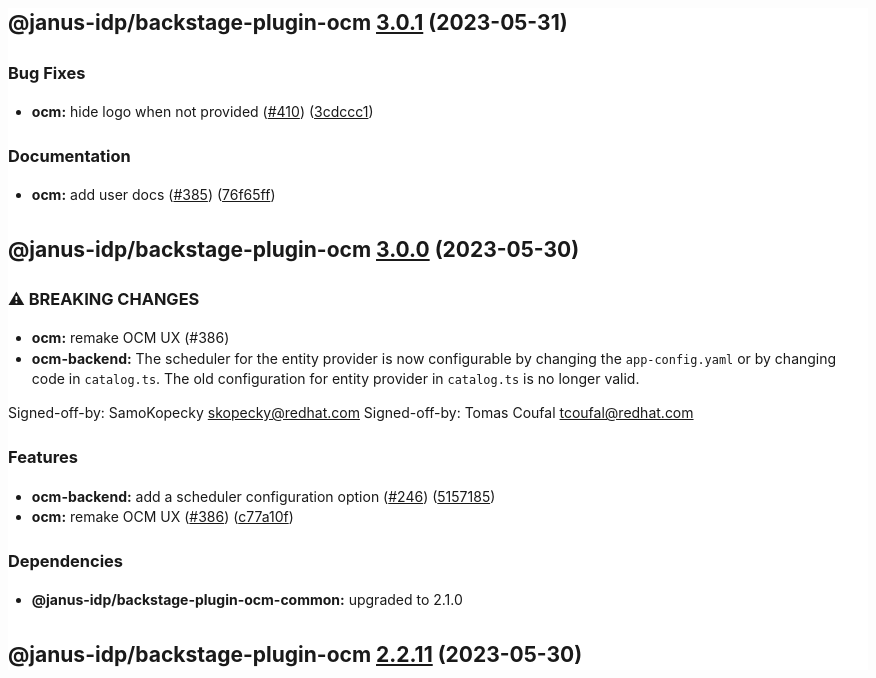 ## @janus-idp/backstage-plugin-ocm [3.0.1](https://github.com/janus-idp/backstage-plugins/compare/@janus-idp/backstage-plugin-ocm@3.0.0...@janus-idp/backstage-plugin-ocm@3.0.1) (2023-05-31)


### Bug Fixes

* **ocm:** hide logo when not provided ([#410](https://github.com/janus-idp/backstage-plugins/issues/410)) ([3cdccc1](https://github.com/janus-idp/backstage-plugins/commit/3cdccc10a6209f55d36db29b429c168797d64760))


### Documentation

* **ocm:** add user docs ([#385](https://github.com/janus-idp/backstage-plugins/issues/385)) ([76f65ff](https://github.com/janus-idp/backstage-plugins/commit/76f65ff95c8e745bc6a85f044f6d6a8492743e95))

## @janus-idp/backstage-plugin-ocm [3.0.0](https://github.com/janus-idp/backstage-plugins/compare/@janus-idp/backstage-plugin-ocm@2.2.11...@janus-idp/backstage-plugin-ocm@3.0.0) (2023-05-30)


### ⚠ BREAKING CHANGES

* **ocm:** remake OCM UX (#386)
* **ocm-backend:** The scheduler for the entity provider is now
configurable by changing the `app-config.yaml` or by changing code in
`catalog.ts`. The old configuration for entity provider in `catalog.ts`
is no longer valid.

Signed-off-by: SamoKopecky <skopecky@redhat.com>
Signed-off-by: Tomas Coufal <tcoufal@redhat.com>

### Features

* **ocm-backend:** add a scheduler configuration option ([#246](https://github.com/janus-idp/backstage-plugins/issues/246)) ([5157185](https://github.com/janus-idp/backstage-plugins/commit/5157185679950b4952f8602dc05f48146d1ad186))
* **ocm:** remake OCM UX ([#386](https://github.com/janus-idp/backstage-plugins/issues/386)) ([c77a10f](https://github.com/janus-idp/backstage-plugins/commit/c77a10ff80be3635a985ce459c045f56e2c8433b))



### Dependencies

* **@janus-idp/backstage-plugin-ocm-common:** upgraded to 2.1.0

## @janus-idp/backstage-plugin-ocm [2.2.11](https://github.com/janus-idp/backstage-plugins/compare/@janus-idp/backstage-plugin-ocm@2.2.10...@janus-idp/backstage-plugin-ocm@2.2.11) (2023-05-30)
